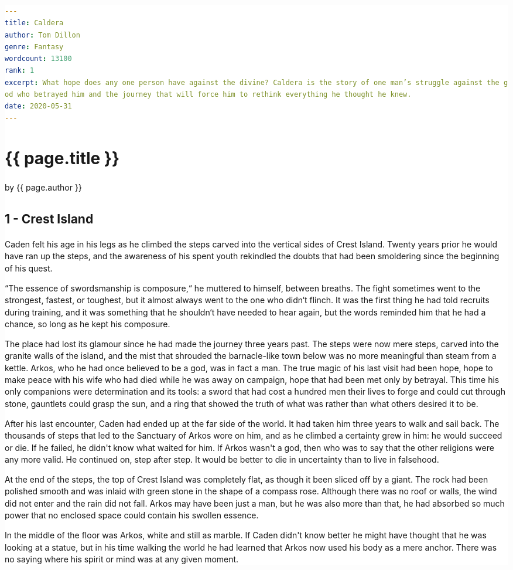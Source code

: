 ```yaml
---
title: Caldera
author: Tom Dillon
genre: Fantasy
wordcount: 13100
rank: 1
excerpt: What hope does any one person have against the divine? Caldera is the story of one man’s struggle against the god who betrayed him and the journey that will force him to rethink everything he thought he knew.
date: 2020-05-31
---
```

# {{ page.title }}
by {{ page.author }}

## 1 - Crest Island

Caden felt his age in his legs as he climbed the steps carved into the vertical sides of Crest Island. Twenty years prior he would have ran up the steps, and the awareness of his spent youth rekindled the doubts that had been smoldering since the beginning of his quest.

“The essence of swordsmanship is composure,“ he muttered to himself, between breaths. The fight sometimes went to the strongest, fastest, or toughest, but it almost always went to the one who didn‘t flinch. It was the first thing he had told recruits during training, and it was something that he shouldn‘t have needed to hear again, but the words reminded him that he had a chance, so long as he kept his composure.

The place had lost its glamour since he had made the journey three years past. The steps were now mere steps, carved into the granite walls of the island, and the mist that shrouded the barnacle-like town below was no more meaningful than steam from a kettle. Arkos, who he had once believed to be a god, was in fact a man. The true magic of his last visit had been hope, hope to make peace with his wife who had died while he was away on campaign, hope that had been met only by betrayal. This time his only companions were determination and its tools: a sword that had cost a hundred men their lives to forge and could cut through stone, gauntlets could grasp the sun, and a ring that showed the truth of what was rather than what others desired it to be.

After his last encounter, Caden had ended up at the far side of the world. It had taken him three years to walk and sail back. The thousands of steps that led to the Sanctuary of Arkos wore on him, and as he climbed a certainty grew in him: he would succeed or die. If he failed, he didn't know what waited for him. If Arkos wasn't a god, then who was to say that the other religions were any more valid. He continued on, step after step. It would be better to die in uncertainty than to live in falsehood.

At the end of the steps, the top of Crest Island was completely flat, as though it been sliced off by a giant. The rock had been polished smooth and was inlaid with green stone in the shape of a compass rose. Although there was no roof or walls, the wind did not enter and the rain did not fall. Arkos may have been just a man, but he was also more than that, he had absorbed so much power that no enclosed space could contain his swollen essence.

In the middle of the floor was Arkos, white and still as marble. If Caden didn't know better he might have thought that he was looking at a statue, but in his time walking the world he had learned that Arkos now used his body as a mere anchor. There was no saying where his spirit or mind was at any given moment.
